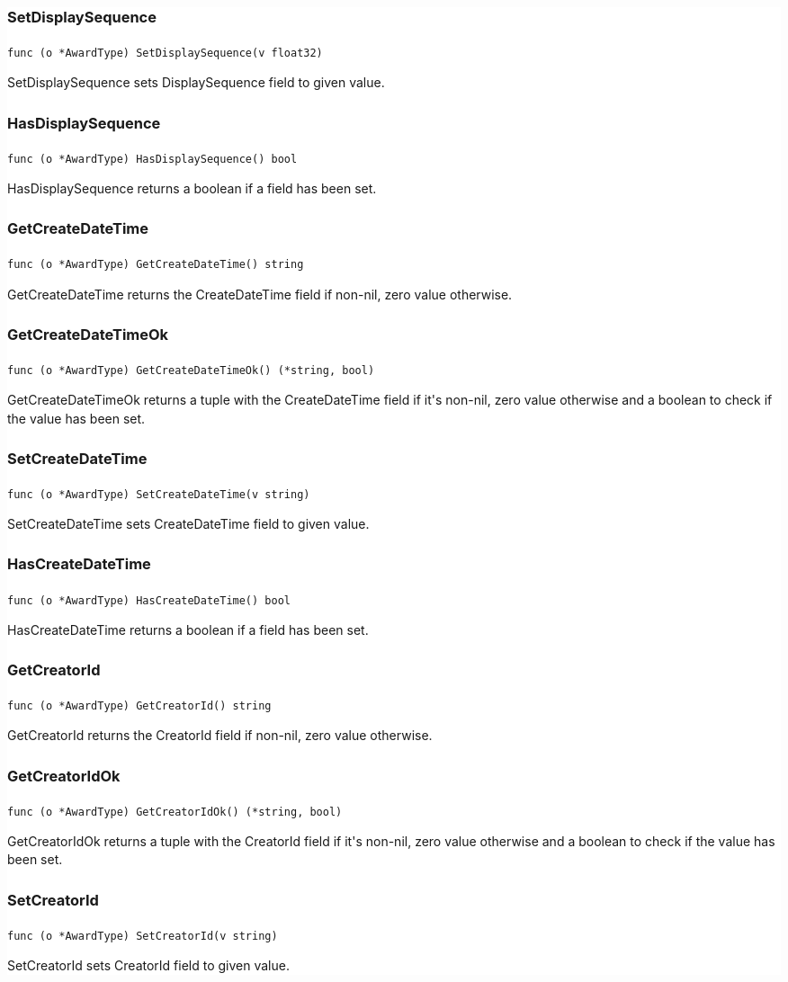 ### SetDisplaySequence

`func (o *AwardType) SetDisplaySequence(v float32)`

SetDisplaySequence sets DisplaySequence field to given value.

### HasDisplaySequence

`func (o *AwardType) HasDisplaySequence() bool`

HasDisplaySequence returns a boolean if a field has been set.

### GetCreateDateTime

`func (o *AwardType) GetCreateDateTime() string`

GetCreateDateTime returns the CreateDateTime field if non-nil, zero value otherwise.

### GetCreateDateTimeOk

`func (o *AwardType) GetCreateDateTimeOk() (*string, bool)`

GetCreateDateTimeOk returns a tuple with the CreateDateTime field if it's non-nil, zero value otherwise
and a boolean to check if the value has been set.

### SetCreateDateTime

`func (o *AwardType) SetCreateDateTime(v string)`

SetCreateDateTime sets CreateDateTime field to given value.

### HasCreateDateTime

`func (o *AwardType) HasCreateDateTime() bool`

HasCreateDateTime returns a boolean if a field has been set.

### GetCreatorId

`func (o *AwardType) GetCreatorId() string`

GetCreatorId returns the CreatorId field if non-nil, zero value otherwise.

### GetCreatorIdOk

`func (o *AwardType) GetCreatorIdOk() (*string, bool)`

GetCreatorIdOk returns a tuple with the CreatorId field if it's non-nil, zero value otherwise
and a boolean to check if the value has been set.

### SetCreatorId

`func (o *AwardType) SetCreatorId(v string)`

SetCreatorId sets CreatorId field to given value.

